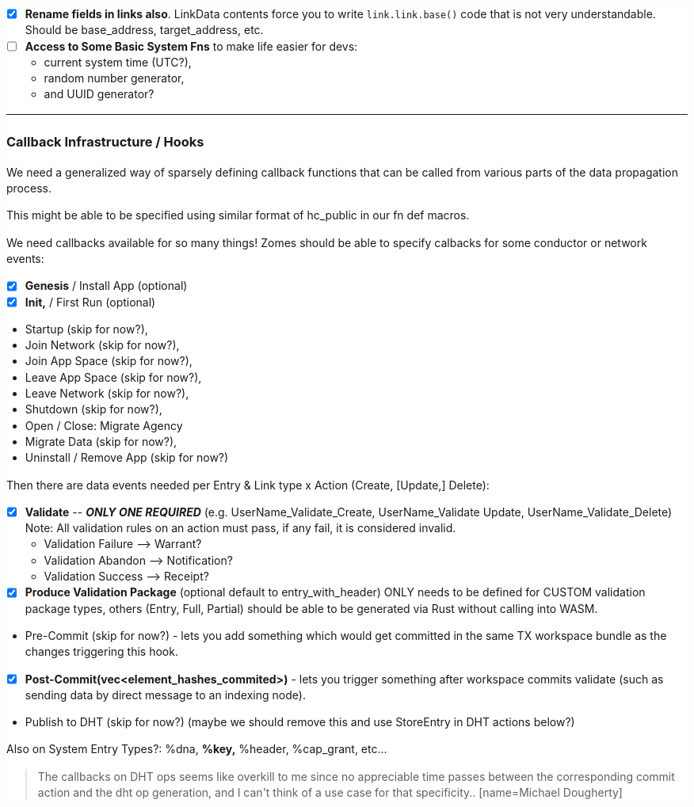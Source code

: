  - [x] **Rename fields in links also**. LinkData contents force you to write `link.link.base()` code that is not very understandable. Should be base_address, target_address, etc.
 - [ ] **Access to Some Basic System Fns** to make life easier for devs: 
     - current system time (UTC?), 
     - random number generator, 
     - and UUID generator?
 

------
### Callback Infrastructure / Hooks

We need a generalized way of sparsely defining callback functions that can be called from various parts of the data propagation process.

This might be able to be specified using similar format of hc_public in our fn def macros.

We need callbacks available for so many things! Zomes should be able to specify calbacks for some conductor or network events:
 - [x] **Genesis** / Install App (optional)
 - [x] **Init,** / First Run (optional)
 - Startup (skip for now?), 
 - Join Network (skip for now?),
 - Join App Space (skip for now?), 
 - Leave App Space (skip for now?), 
 - Leave Network (skip for now?),
 - Shutdown (skip for now?),
 - Open / Close: Migrate Agency
 - Migrate Data  (skip for now?),
 - Uninstall / Remove App (skip for now?)

Then there are data events needed per Entry & Link type x Action (Create, [Update,] Delete):
 - [x] **Validate** -- ***ONLY ONE REQUIRED*** (e.g. UserName_Validate_Create, UserName_Validate Update, UserName_Validate_Delete) Note: All validation rules on an action must pass, if any fail, it is considered invalid.
     - Validation Failure --> Warrant?
     - Validation Abandon --> Notification?
     - Validation Success --> Receipt?
 - [x] **Produce Validation Package** (optional default to entry_with_header) ONLY needs to be defined for CUSTOM validation package types, others (Entry, Full, Partial) should be able to be generated via Rust without calling into WASM.
 - Pre-Commit (skip for now?) - lets you add something which would get committed in the same TX workspace bundle as the changes triggering this hook. 
 - [x] **Post-Commit(vec<element_hashes_commited>)** - lets you trigger something after workspace commits validate (such as sending data by direct message to an indexing node).
 - Publish to DHT  (skip for now?) (maybe we should remove this and use StoreEntry in DHT actions below?)

Also on System Entry Types?: %dna, **%key,** %header, %cap_grant, etc...

> The callbacks on DHT ops seems like overkill to me since no appreciable time passes between the corresponding commit action and the dht op generation, and I can't think of a use case for that specificity..
> [name=Michael Dougherty]
